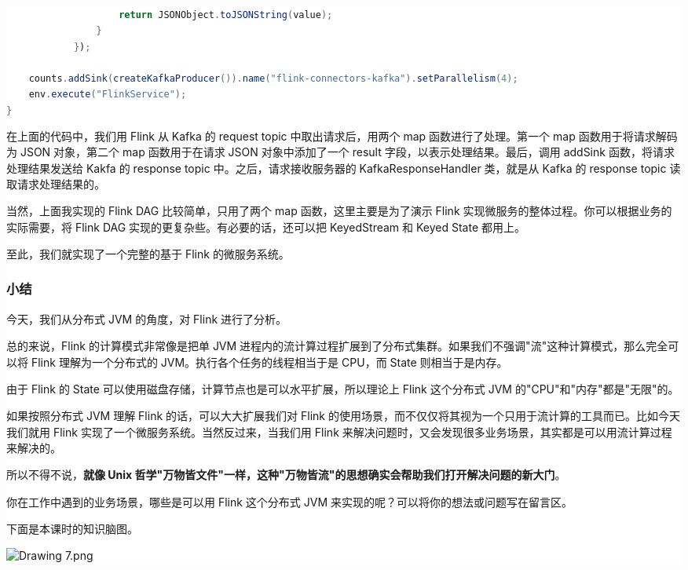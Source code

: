 ```java
                    return JSONObject.toJSONString(value);
                }
            });

    counts.addSink(createKafkaProducer()).name("flink-connectors-kafka").setParallelism(4);
    env.execute("FlinkService");
}
```

在上面的代码中，我们用 Flink 从 Kafka 的 request topic 中取出请求后，用两个 map 函数进行了处理。第一个 map 函数用于将请求解码为 JSON 对象，第二个 map 函数用于在请求 JSON 对象中添加了一个 result 字段，以表示处理结果。最后，调用 addSink 函数，将请求处理结果发送给 Kakfa 的 response topic 中。之后，请求接收服务器的 KafkaResponseHandler 类，就是从 Kafka 的 response topic 读取请求处理结果的。  

当然，上面我实现的 Flink DAG 比较简单，只用了两个 map 函数，这里主要是为了演示 Flink 实现微服务的整体过程。你可以根据业务的实际需要，将 Flink DAG 实现的更复杂些。有必要的话，还可以把 KeyedStream 和 Keyed State 都用上。

至此，我们就实现了一个完整的基于 Flink 的微服务系统。

### 小结

今天，我们从分布式 JVM 的角度，对 Flink 进行了分析。

总的来说，Flink 的计算模式非常像是把单 JVM 进程内的流计算过程扩展到了分布式集群。如果我们不强调"流"这种计算模式，那么完全可以将 Flink 理解为一个分布式的 JVM。执行各个任务的线程相当于是 CPU，而 State 则相当于是内存。

由于 Flink 的 State 可以使用磁盘存储，计算节点也是可以水平扩展，所以理论上 Flink 这个分布式 JVM 的"CPU"和"内存"都是"无限"的。

如果按照分布式 JVM 理解 Flink 的话，可以大大扩展我们对 Flink 的使用场景，而不仅仅将其视为一个只用于流计算的工具而已。比如今天我们就用 Flink 实现了一个微服务系统。当然反过来，当我们用 Flink 来解决问题时，又会发现很多业务场景，其实都是可以用流计算过程来解决的。

所以不得不说，**就像 Unix 哲学"万物皆文件"一样，这种"万物皆流"的思想确实会帮助我们打开解决问题的新大门**。

你在工作中遇到的业务场景，哪些是可以用 Flink 这个分布式 JVM 来实现的呢？可以将你的想法或问题写在留言区。

下面是本课时的知识脑图。


<Image alt="Drawing 7.png" src="https://s0.lgstatic.com/i/image6/M00/2D/98/CioPOWBmuHqAEEMlAAUQi-Szj68618.png"/> 



